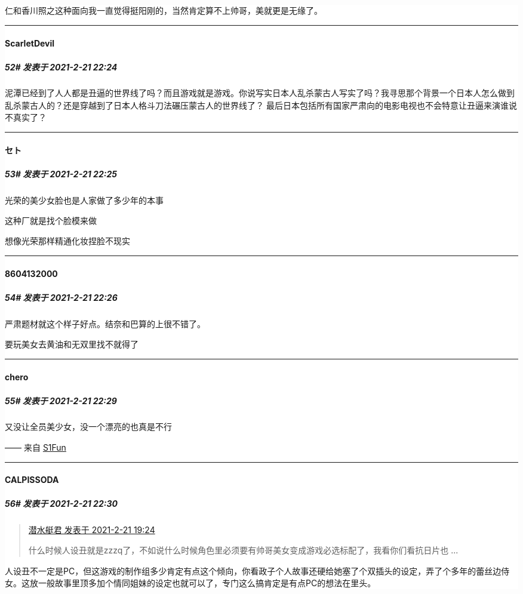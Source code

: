 
仁和香川照之这种面向我一直觉得挺阳刚的，当然肯定算不上帅哥，美就更是无缘了。


-----

####  ScarletDevil  
##### 52#       发表于 2021-2-21 22:24


泥潭已经到了人人都是丑逼的世界线了吗？而且游戏就是游戏。你说写实日本人乱杀蒙古人写实了吗？我寻思那个背景一个日本人怎么做到乱杀蒙古人的？还是穿越到了日本人格斗刀法碾压蒙古人的世界线了？
最后日本包括所有国家严肃向的电影电视也不会特意让丑逼来演谁说不真实了？


-----

####  セト  
##### 53#       发表于 2021-2-21 22:25


光荣的美少女脸也是人家做了多少年的本事


这种厂就是找个脸模来做

想像光荣那样精通化妆捏脸不现实


-----

####  8604132000  
##### 54#       发表于 2021-2-21 22:26


严肃题材就这个样子好点。结奈和巴算的上很不错了。


要玩美女去黄油和无双里找不就得了


-----

####  chero  
##### 55#       发表于 2021-2-21 22:29


又没让全员美少女，没一个漂亮的也真是不行

—— 来自 [S1Fun](https://s1fun.koalcat.com)


-----

####  CALPISSODA  
##### 56#       发表于 2021-2-21 22:30


<blockquote><a href="httphttps://bbs.saraba1st.com/2b/forum.php?mod=redirect&amp;goto=findpost&amp;pid=50397747&amp;ptid=1988905" target="_blank">潜水艇君 发表于 2021-2-21 19:24</a>

什么时候人设丑就是zzzq了，不如说什么时候角色里必须要有帅哥美女变成游戏必选标配了，我看你们看抗日片也 ...</blockquote>
人设丑不一定是PC，但这游戏的制作组多少肯定有点这个倾向，你看政子个人故事还硬给她塞了个双插头的设定，弄了个多年的蕾丝边侍女。这放一般故事里顶多加个情同姐妹的设定也就可以了，专门这么搞肯定是有点PC的想法在里头。
